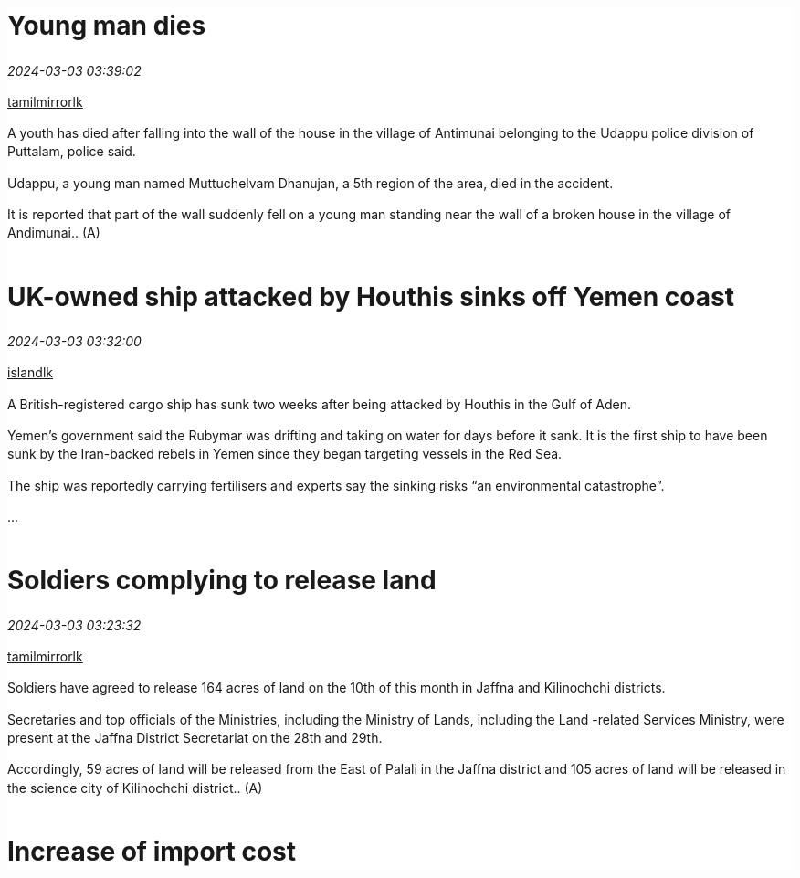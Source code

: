 
# Young man dies

*2024-03-03 03:39:02*

[tamilmirrorlk](https://www.tamilmirror.lk/செய்திகள்/வீட்டின்-சுவர்-வீழ்ந்து-இளைஞன்-உயிரிழப்பு/175-334112)

A youth has died after falling into the wall of the house in the village of Antimunai belonging to the Udappu police division of Puttalam, police said.

Udappu, a young man named Muttuchelvam Dhanujan, a 5th region of the area, died in the accident.

It is reported that part of the wall suddenly fell on a young man standing near the wall of a broken house in the village of Andimunai.. (A)



# UK-owned ship attacked by Houthis sinks off Yemen coast

*2024-03-03 03:32:00*

[islandlk](http://island.lk/uk-owned-ship-attacked-by-houthis-sinks-off-yemen-coast/)

A British-registered cargo ship has sunk two weeks after being attacked by Houthis in the Gulf of Aden.

Yemen’s government said the Rubymar was drifting and taking on water for days before it sank. It is the first ship to have been sunk by the Iran-backed rebels in Yemen since they began targeting vessels in the Red Sea.

The ship was reportedly carrying fertilisers and experts say the sinking risks “an environmental catastrophe”.

...



# Soldiers complying to release land

*2024-03-03 03:23:32*

[tamilmirrorlk](https://www.tamilmirror.lk/செய்திகள்/நிலங்களை-விடுவிக்க-படையினர்-இணக்கம்/175-334111)

Soldiers have agreed to release 164 acres of land on the 10th of this month in Jaffna and Kilinochchi districts.

Secretaries and top officials of the Ministries, including the Ministry of Lands, including the Land -related Services Ministry, were present at the Jaffna District Secretariat on the 28th and 29th.

Accordingly, 59 acres of land will be released from the East of Palali in the Jaffna district and 105 acres of land will be released in the science city of Kilinochchi district.. (A)



# Increase of import cost
